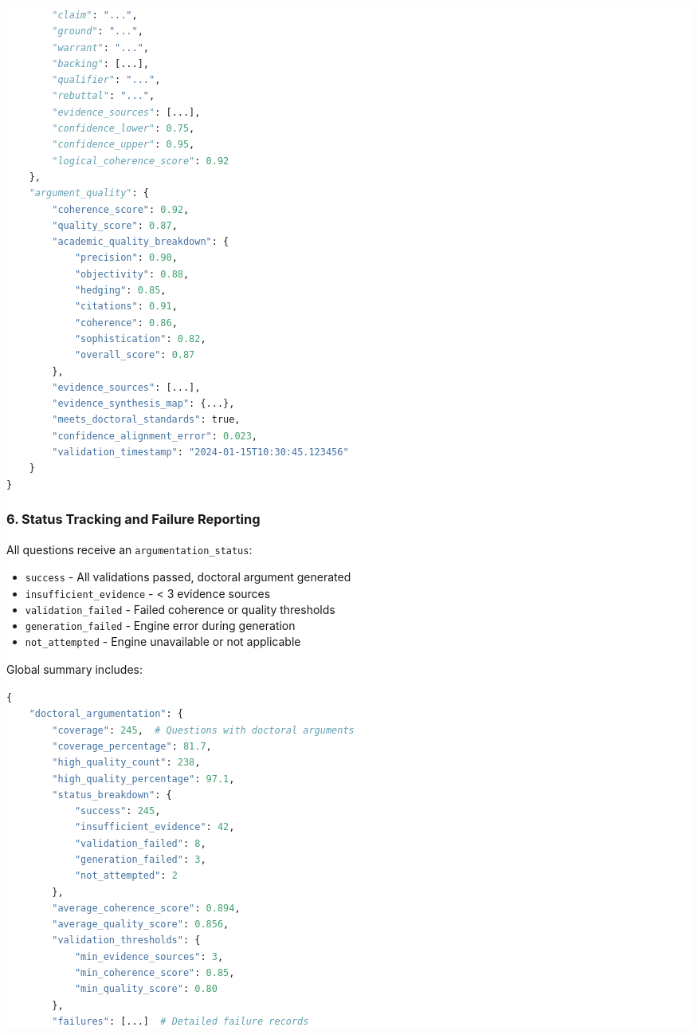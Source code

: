 ```python
        "claim": "...",
        "ground": "...",
        "warrant": "...",
        "backing": [...],
        "qualifier": "...",
        "rebuttal": "...",
        "evidence_sources": [...],
        "confidence_lower": 0.75,
        "confidence_upper": 0.95,
        "logical_coherence_score": 0.92
    },
    "argument_quality": {
        "coherence_score": 0.92,
        "quality_score": 0.87,
        "academic_quality_breakdown": {
            "precision": 0.90,
            "objectivity": 0.88,
            "hedging": 0.85,
            "citations": 0.91,
            "coherence": 0.86,
            "sophistication": 0.82,
            "overall_score": 0.87
        },
        "evidence_sources": [...],
        "evidence_synthesis_map": {...},
        "meets_doctoral_standards": true,
        "confidence_alignment_error": 0.023,
        "validation_timestamp": "2024-01-15T10:30:45.123456"
    }
}
```

### 6. Status Tracking and Failure Reporting
All questions receive an `argumentation_status`:
- `success` - All validations passed, doctoral argument generated
- `insufficient_evidence` - < 3 evidence sources
- `validation_failed` - Failed coherence or quality thresholds
- `generation_failed` - Engine error during generation
- `not_attempted` - Engine unavailable or not applicable

Global summary includes:
```python
{
    "doctoral_argumentation": {
        "coverage": 245,  # Questions with doctoral arguments
        "coverage_percentage": 81.7,
        "high_quality_count": 238,
        "high_quality_percentage": 97.1,
        "status_breakdown": {
            "success": 245,
            "insufficient_evidence": 42,
            "validation_failed": 8,
            "generation_failed": 3,
            "not_attempted": 2
        },
        "average_coherence_score": 0.894,
        "average_quality_score": 0.856,
        "validation_thresholds": {
            "min_evidence_sources": 3,
            "min_coherence_score": 0.85,
            "min_quality_score": 0.80
        },
        "failures": [...]  # Detailed failure records
```